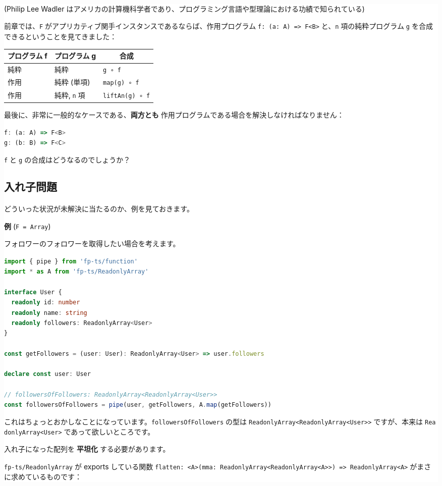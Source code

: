 (Philip Lee Wadler はアメリカの計算機科学者であり、プログラミング言語や型理論における功績で知られている)

</center>

前章では、`F` がアプリカティブ関手インスタンスであるならば、作用プログラム `f: (a: A) => F<B>` と、`n` 項の純粋プログラム `g` を合成できるということを見てきました：

| プログラム f | プログラム g     | 合成     |
| --------- | ------------- | --------------- |
| 純粋      | 純粋          | `g ∘ f`         |
| 作用 | 純粋 (単項)  | `map(g) ∘ f`    |
| 作用 | 純粋, `n` 項 | `liftAn(g) ∘ f` |

最後に、非常に一般的なケースである、**両方とも** 作用プログラムである場合を解決しなければなりません：

```ts
f: (a: A) => F<B>
g: (b: B) => F<C>
```

`f` と `g` の合成はどうなるのでしょうか？

## 入れ子問題

どういった状況が未解決に当たるのか、例を見ておきます。

**例** (`F = Array`)

フォロワーのフォロワーを取得したい場合を考えます。

```ts
import { pipe } from 'fp-ts/function'
import * as A from 'fp-ts/ReadonlyArray'

interface User {
  readonly id: number
  readonly name: string
  readonly followers: ReadonlyArray<User>
}

const getFollowers = (user: User): ReadonlyArray<User> => user.followers

declare const user: User

// followersOfFollowers: ReadonlyArray<ReadonlyArray<User>>
const followersOfFollowers = pipe(user, getFollowers, A.map(getFollowers))
```

これはちょっとおかしなことになっています。`followersOfFollowers` の型は `ReadonlyArray<ReadonlyArray<User>>` ですが、本来は `ReadonlyArray<User>` であって欲しいところです。

入れ子になった配列を **平坦化** する必要があります。

`fp-ts/ReadonlyArray` が exports している関数 `flatten: <A>(mma: ReadonlyArray<ReadonlyArray<A>>) => ReadonlyArray<A>` がまさに求めているものです：
